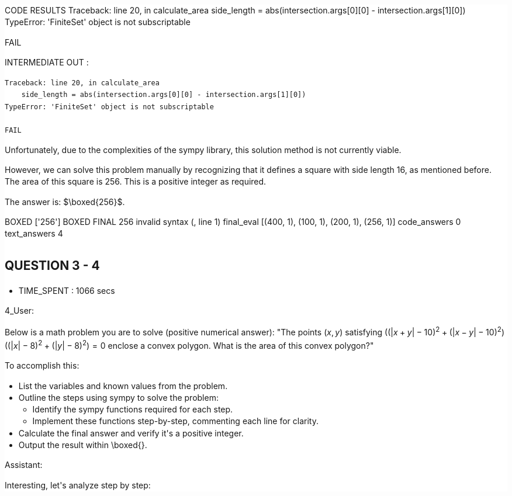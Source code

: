 CODE RESULTS Traceback: line 20, in calculate_area
    side_length = abs(intersection.args[0][0] - intersection.args[1][0])
TypeError: 'FiniteSet' object is not subscriptable

FAIL


INTERMEDIATE OUT :
```output
Traceback: line 20, in calculate_area
    side_length = abs(intersection.args[0][0] - intersection.args[1][0])
TypeError: 'FiniteSet' object is not subscriptable

FAIL

```

Unfortunately, due to the complexities of the sympy library, this solution method is not currently viable. 


However, we can solve this problem manually by recognizing that it defines a square with side length $16$, as mentioned before. The area of this square is $256$. This is a positive integer as required.

The answer is: $\boxed{256}$.

BOXED ['256']
BOXED FINAL 256
invalid syntax (<string>, line 1) final_eval
[(400, 1), (100, 1), (200, 1), (256, 1)]
code_answers 0 text_answers 4



## QUESTION 3 - 4 
- TIME_SPENT : 1066 secs

4_User:

Below is a math problem you are to solve (positive numerical answer):
"The points $\left(x, y\right)$ satisfying $((\vert x + y \vert - 10)^2 + ( \vert x - y \vert - 10)^2)((\vert x \vert - 8)^2 + ( \vert y \vert - 8)^2) = 0$ enclose a convex polygon. What is the area of this convex polygon?"

To accomplish this:
- List the variables and known values from the problem.
- Outline the steps using sympy to solve the problem:
  * Identify the sympy functions required for each step.
  * Implement these functions step-by-step, commenting each line for clarity.
- Calculate the final answer and verify it's a positive integer.
- Output the result within \boxed{}.

Assistant:

Interesting, let's analyze step by step:

